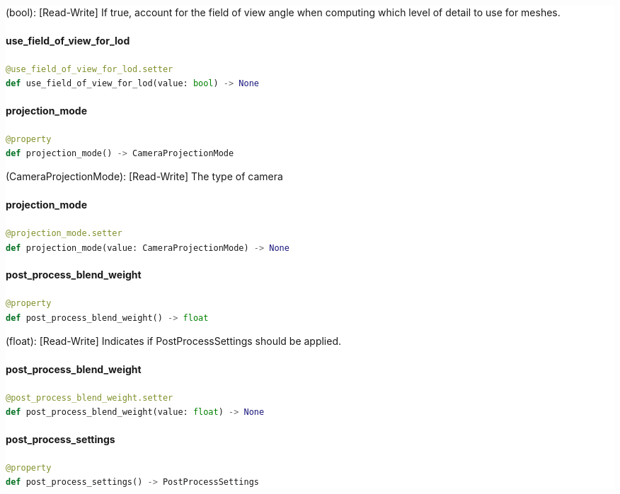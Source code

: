 (bool):  [Read-Write] If true, account for the field of view angle when computing which level of detail to use for meshes.

<a id="unreal.MinimalViewInfo.use_field_of_view_for_lod"></a>

#### use_field_of_view_for_lod

```python
@use_field_of_view_for_lod.setter
def use_field_of_view_for_lod(value: bool) -> None
```

<a id="unreal.MinimalViewInfo.projection_mode"></a>

#### projection_mode

```python
@property
def projection_mode() -> CameraProjectionMode
```

(CameraProjectionMode):  [Read-Write] The type of camera

<a id="unreal.MinimalViewInfo.projection_mode"></a>

#### projection_mode

```python
@projection_mode.setter
def projection_mode(value: CameraProjectionMode) -> None
```

<a id="unreal.MinimalViewInfo.post_process_blend_weight"></a>

#### post_process_blend_weight

```python
@property
def post_process_blend_weight() -> float
```

(float):  [Read-Write] Indicates if PostProcessSettings should be applied.

<a id="unreal.MinimalViewInfo.post_process_blend_weight"></a>

#### post_process_blend_weight

```python
@post_process_blend_weight.setter
def post_process_blend_weight(value: float) -> None
```

<a id="unreal.MinimalViewInfo.post_process_settings"></a>

#### post_process_settings

```python
@property
def post_process_settings() -> PostProcessSettings
```
